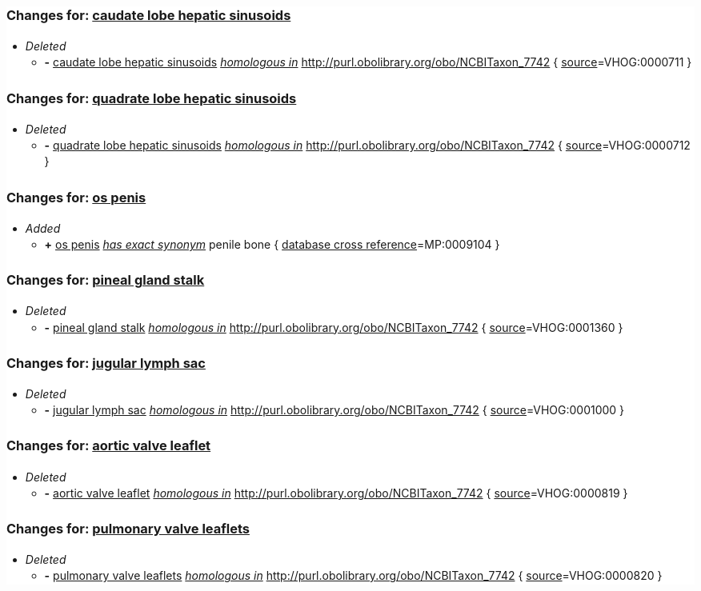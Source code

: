 ### Changes for: [caudate lobe hepatic sinusoids](http://purl.obolibrary.org/obo/UBERON_0011737)

 * _Deleted_
    *  **-** [caudate lobe hepatic sinusoids](http://purl.obolibrary.org/obo/UBERON_0011737) *[homologous in](http://purl.obolibrary.org/obo/uberon/core#homologous_in)* http://purl.obolibrary.org/obo/NCBITaxon_7742 { [source](http://www.geneontology.org/formats/oboInOwl#source)=VHOG:0000711 } 

### Changes for: [quadrate lobe hepatic sinusoids](http://purl.obolibrary.org/obo/UBERON_0011738)

 * _Deleted_
    *  **-** [quadrate lobe hepatic sinusoids](http://purl.obolibrary.org/obo/UBERON_0011738) *[homologous in](http://purl.obolibrary.org/obo/uberon/core#homologous_in)* http://purl.obolibrary.org/obo/NCBITaxon_7742 { [source](http://www.geneontology.org/formats/oboInOwl#source)=VHOG:0000712 } 

### Changes for: [os penis](http://purl.obolibrary.org/obo/UBERON_0006435)

 * _Added_
    *  **+** [os penis](http://purl.obolibrary.org/obo/UBERON_0006435) *[has exact synonym](http://www.geneontology.org/formats/oboInOwl#hasExactSynonym)* penile bone { [database cross reference](http://www.geneontology.org/formats/oboInOwl#hasDbXref)=MP:0009104 } 

### Changes for: [pineal gland stalk](http://purl.obolibrary.org/obo/UBERON_0011768)

 * _Deleted_
    *  **-** [pineal gland stalk](http://purl.obolibrary.org/obo/UBERON_0011768) *[homologous in](http://purl.obolibrary.org/obo/uberon/core#homologous_in)* http://purl.obolibrary.org/obo/NCBITaxon_7742 { [source](http://www.geneontology.org/formats/oboInOwl#source)=VHOG:0001360 } 

### Changes for: [jugular lymph sac](http://purl.obolibrary.org/obo/UBERON_0011765)

 * _Deleted_
    *  **-** [jugular lymph sac](http://purl.obolibrary.org/obo/UBERON_0011765) *[homologous in](http://purl.obolibrary.org/obo/uberon/core#homologous_in)* http://purl.obolibrary.org/obo/NCBITaxon_7742 { [source](http://www.geneontology.org/formats/oboInOwl#source)=VHOG:0001000 } 

### Changes for: [aortic valve leaflet](http://purl.obolibrary.org/obo/UBERON_0011742)

 * _Deleted_
    *  **-** [aortic valve leaflet](http://purl.obolibrary.org/obo/UBERON_0011742) *[homologous in](http://purl.obolibrary.org/obo/uberon/core#homologous_in)* http://purl.obolibrary.org/obo/NCBITaxon_7742 { [source](http://www.geneontology.org/formats/oboInOwl#source)=VHOG:0000819 } 

### Changes for: [pulmonary valve leaflets](http://purl.obolibrary.org/obo/UBERON_0011745)

 * _Deleted_
    *  **-** [pulmonary valve leaflets](http://purl.obolibrary.org/obo/UBERON_0011745) *[homologous in](http://purl.obolibrary.org/obo/uberon/core#homologous_in)* http://purl.obolibrary.org/obo/NCBITaxon_7742 { [source](http://www.geneontology.org/formats/oboInOwl#source)=VHOG:0000820 } 
